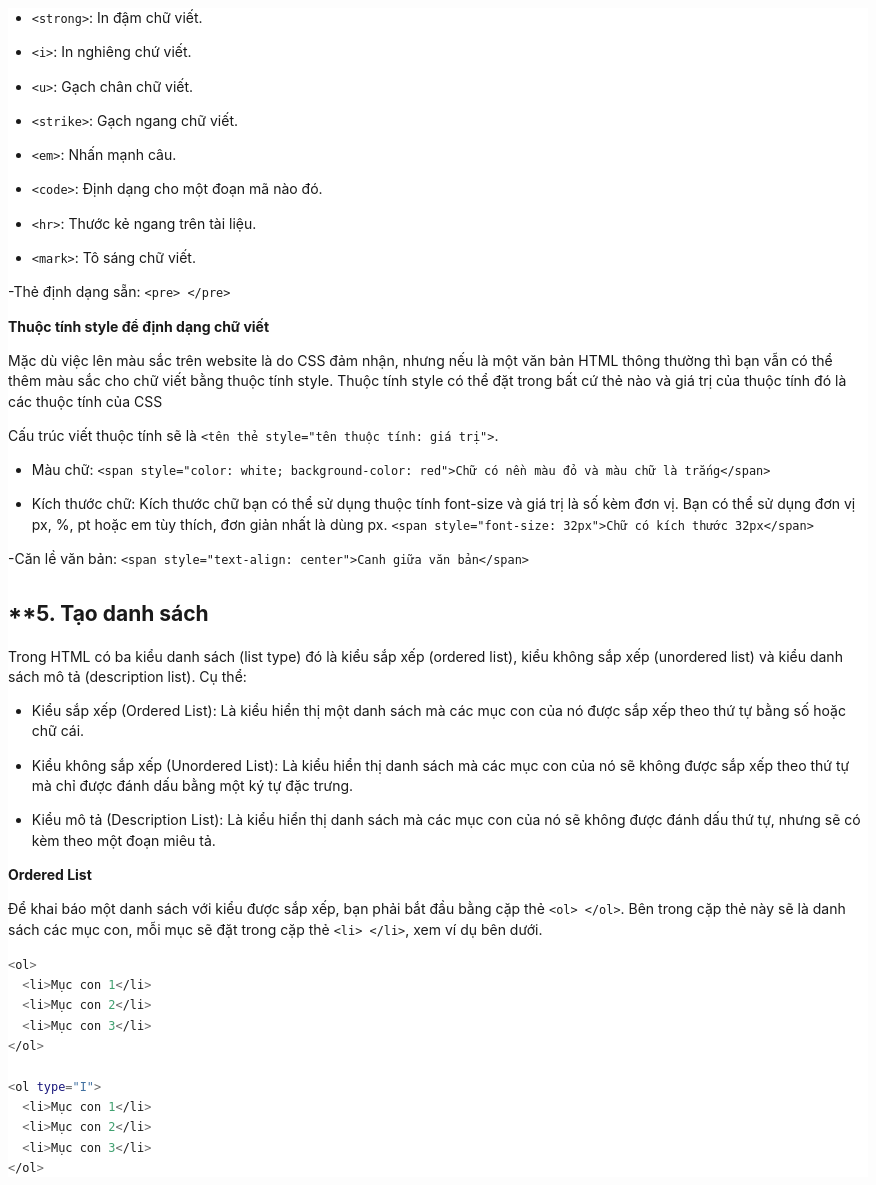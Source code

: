 - `<strong>`: In đậm chữ viết.

- `<i>`: In nghiêng chứ viết.

- `<u>`: Gạch chân chữ viết.

- `<strike>`: Gạch ngang chữ viết.

- `<em>`: Nhấn mạnh câu.

- `<code>`: Định dạng cho một đoạn mã nào đó.

- `<hr>`: Thước kẻ ngang trên tài liệu.

- `<mark>`: Tô sáng chữ viết.

-Thẻ định dạng sẵn: `<pre> </pre>`

**Thuộc tính style để định dạng chữ viết**

Mặc dù việc lên màu sắc trên website là do CSS đảm nhận, nhưng nếu là một văn bản HTML thông thường thì bạn vẫn có thể thêm màu sắc cho chữ viết bằng thuộc tính style. Thuộc tính style có thể đặt trong bất cứ thẻ nào và giá trị của thuộc tính đó là các thuộc tính của CSS

Cấu trúc viết thuộc tính sẽ là `<tên thẻ style="tên thuộc tính: giá trị">`.

- Màu chữ: `<span style="color: white; background-color: red">Chữ có nền màu đỏ và màu chữ là trắng</span>`

- Kích thước chữ: Kích thước chữ bạn có thể sử dụng thuộc tính font-size và giá trị là số kèm đơn vị. Bạn có thể sử dụng đơn vị px, %, pt hoặc em tùy thích, đơn giản nhất là dùng px. `<span style="font-size: 32px">Chữ có kích thước 32px</span>`

-Căn lề văn bản: `<span style="text-align: center">Canh giữa văn bản</span>`

<a name="phan5"></a>
**5. Tạo danh sách
------------------

Trong HTML có ba kiểu danh sách (list type) đó là kiểu sắp xếp (ordered list), kiểu không sắp xếp (unordered list) và kiểu danh sách mô tả (description list). Cụ thể:

- Kiểu sắp xếp (Ordered List): Là kiểu hiển thị một danh sách mà các mục con của nó được sắp xếp theo thứ tự bằng số hoặc chữ cái.

- Kiểu không sắp xếp (Unordered List): Là kiểu hiển thị danh sách mà các mục con của nó sẽ không được sắp xếp theo thứ tự mà chỉ được đánh dấu bằng một ký tự đặc trưng.

- Kiểu mô tả (Description List): Là kiểu hiển thị danh sách mà các mục con của nó sẽ không được đánh dấu thứ tự, nhưng sẽ có kèm theo một đoạn miêu tả.

**Ordered List**

Để khai báo một danh sách với kiểu được sắp xếp, bạn phải bắt đầu bằng cặp thẻ `<ol> </ol>`. Bên trong cặp thẻ này sẽ là danh sách các mục con, mỗi mục sẽ đặt trong cặp thẻ `<li> </li>`, xem ví dụ bên dưới.

```sh
<ol>
  <li>Mục con 1</li>
  <li>Mục con 2</li>
  <li>Mục con 3</li>
</ol>

<ol type="I">
  <li>Mục con 1</li>
  <li>Mục con 2</li>
  <li>Mục con 3</li>
</ol>
```
